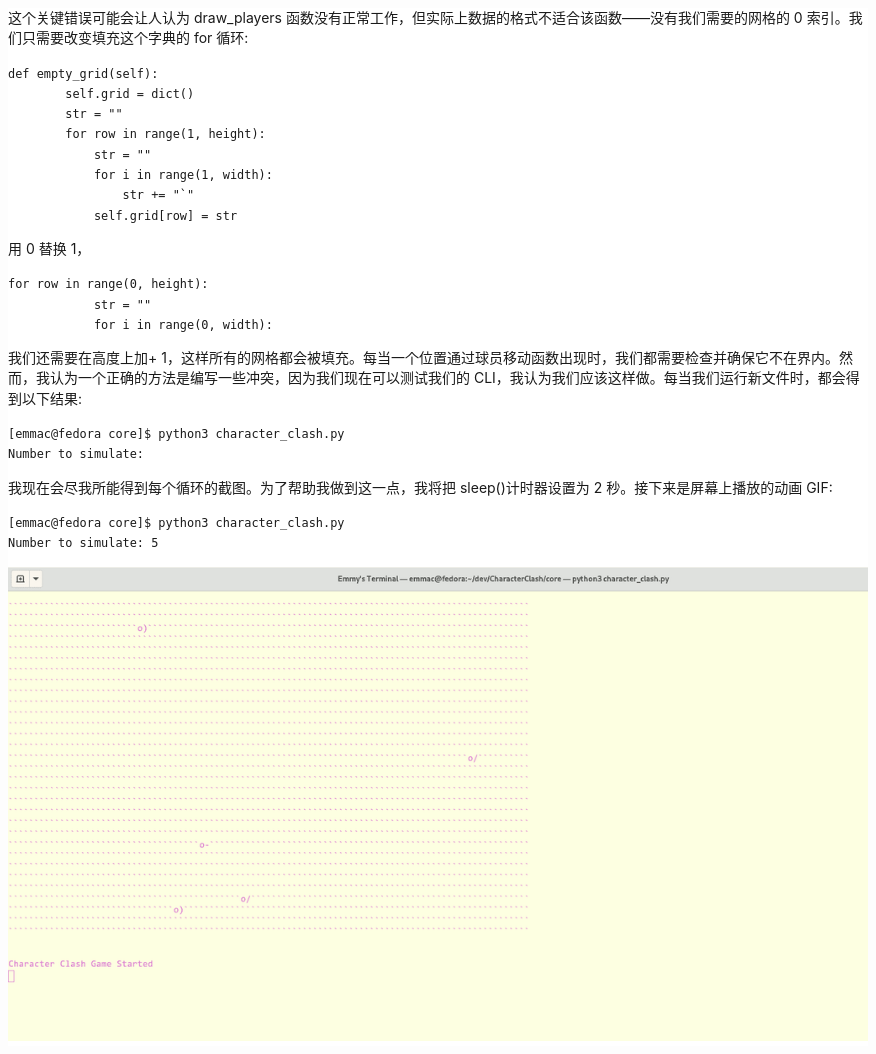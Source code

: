 这个关键错误可能会让人认为 draw_players 函数没有正常工作，但实际上数据的格式不适合该函数——没有我们需要的网格的 0 索引。我们只需要改变填充这个字典的 for 循环:

```
def empty_grid(self):
        self.grid = dict()
        str = ""
        for row in range(1, height):
            str = ""
            for i in range(1, width):
                str += "`"
            self.grid[row] = str
```

用 0 替换 1，

```
for row in range(0, height):
            str = ""
            for i in range(0, width):
```

我们还需要在高度上加+ 1，这样所有的网格都会被填充。每当一个位置通过球员移动函数出现时，我们都需要检查并确保它不在界内。然而，我认为一个正确的方法是编写一些冲突，因为我们现在可以测试我们的 CLI，我认为我们应该这样做。每当我们运行新文件时，都会得到以下结果:

```
[emmac@fedora core]$ python3 character_clash.py
Number to simulate:
```

我现在会尽我所能得到每个循环的截图。为了帮助我做到这一点，我将把 sleep()计时器设置为 2 秒。接下来是屏幕上播放的动画 GIF:

```
[emmac@fedora core]$ python3 character_clash.py
Number to simulate: 5
```

![](img/bdfebecef2c9fbcd13b563f2dc9ae019.png)
